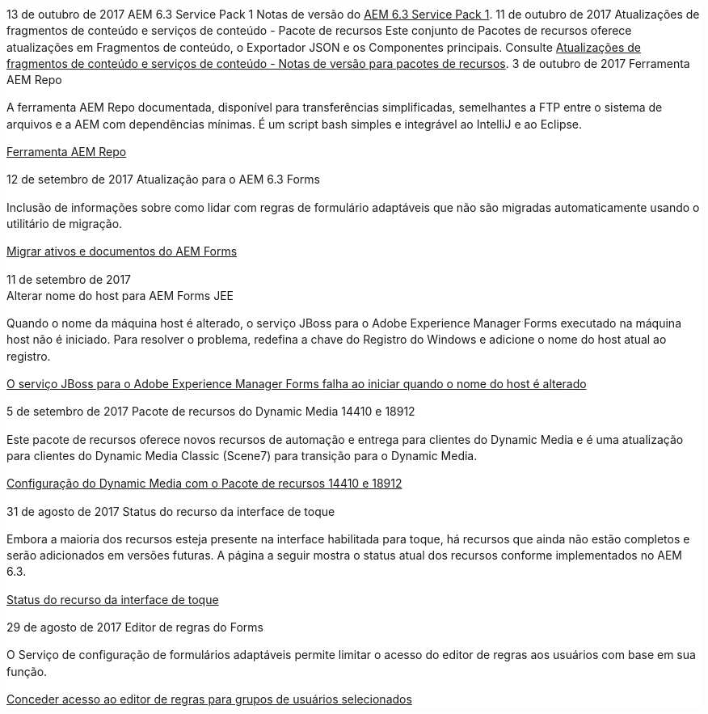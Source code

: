    <td>13 de outubro de 2017</td> 
   <td>AEM 6.3 Service Pack 1</td> 
   <td>Notas de versão do <a href="https://helpx.adobe.com/experience-manager/6-3/release-notes.html">AEM 6.3 Service Pack 1</a>.</td> 
  </tr>
  <tr>
   <td>11 de outubro de 2017</td> 
   <td>Atualizações de fragmentos de conteúdo e serviços de conteúdo - Pacote de recursos</td> 
   <td>Este conjunto de Pacotes de recursos oferece atualizações em Fragmentos de conteúdo, o Exportador JSON e os Componentes principais. Consulte <a href="https://helpx.adobe.com/br/experience-manager/6-3/release-notes/dynamic-media-featurepack-14410.html">Atualizações de fragmentos de conteúdo e serviços de conteúdo - Notas de versão para pacotes de recursos</a>.</td> 
  </tr>
  <tr>
   <td>3 de outubro de 2017</td> 
   <td>Ferramenta AEM Repo</td> 
   <td><p>A ferramenta AEM Repo documentada, disponível para transferências simplificadas, semelhantes a FTP entre o sistema de arquivos e a AEM com dependências mínimas. É um script bash simples e integrável ao IntelliJ e ao Eclipse.</p> <p><a href="https://helpx.adobe.com/br/experience-manager/6-3/sites/developing/using/aem-repo-tool.html">Ferramenta AEM Repo</a></p> </td> 
  </tr>
  <tr>
   <td>12 de setembro de 2017</td> 
   <td>Atualização para o AEM 6.3 Forms</td> 
   <td><p>Inclusão de informações sobre como lidar com regras de formulário adaptáveis que não são migradas automaticamente usando o utilitário de migração.</p> <p><a href="https://helpx.adobe.com/br/experience-manager/6-3/forms/using/migration-utility.html">Migrar ativos e documentos do AEM Forms</a></p> </td> 
  </tr>
  <tr>
   <td>11 de setembro de 2017<br /> </td> 
   <td>Alterar nome do host para AEM Forms JEE</td> 
   <td><p>Quando o nome da máquina host é alterado, o serviço JBoss para o Adobe Experience Manager Forms executado na máquina host não é iniciado. Para resolver o problema, redefina a chave do Registro do Windows e adicione o nome do host atual ao registro.</p> <p><a href="https://helpx.adobe.com/br/aem-forms/kb/JBoss-aem-forms-service-fails-to-start.html">O serviço JBoss para o Adobe Experience Manager Forms falha ao iniciar quando o nome do host é alterado</a></p> </td> 
  </tr>
  <tr>
   <td>5 de setembro de 2017</td> 
   <td>Pacote de recursos do Dynamic Media 14410 e 18912</td> 
   <td><p>Este pacote de recursos oferece novos recursos de automação e entrega para clientes do Dynamic Media e é uma atualização para clientes do Dynamic Media Classic (Scene7) para transição para o Dynamic Media. </p> <p><a href="https://helpx.adobe.com/br/experience-manager/6-3/assets/using/config-dynamic-fp-14410.html">Configuração do Dynamic Media com o Pacote de recursos 14410 e 18912</a></p> </td> 
  </tr>
  <tr>
   <td>31 de agosto de 2017</td> 
   <td>Status do recurso da interface de toque</td> 
   <td><p>Embora a maioria dos recursos esteja presente na interface habilitada para toque, há recursos que ainda não estão completos e serão adicionados em versões futuras. A página a seguir mostra o status atual dos recursos conforme implementados no AEM 6.3.</p> <p><a href="https://helpx.adobe.com/br/experience-manager/6-3/release-notes/touch-ui-features-status.html">Status do recurso da interface de toque</a></p> </td> 
  </tr>
  <tr>
   <td>29 de agosto de 2017</td> 
   <td>Editor de regras do Forms</td> 
   <td><p>O Serviço de configuração de formulários adaptáveis permite limitar o acesso do editor de regras aos usuários com base em sua função.</p> <p><a href="https://helpx.adobe.com/br/experience-manager/6-3/forms/using/rule-editor-access-user-groups.html">Conceder acesso ao editor de regras para grupos de usuários selecionados</a></p> </td> 
  </tr>